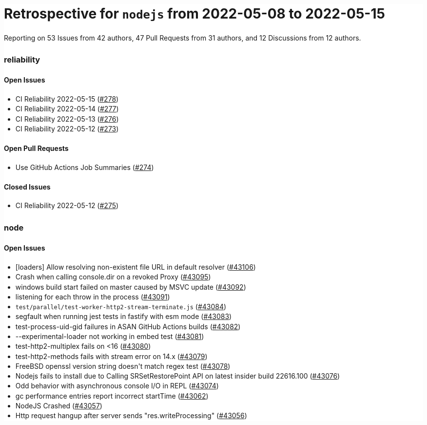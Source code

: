 # Retrospective for `nodejs` from 2022-05-08 to 2022-05-15

Reporting on 53 Issues from 42 authors, 47 Pull Requests from 31 authors, and 12 Discussions from 12 authors.


### reliability

#### Open Issues

- CI Reliability 2022-05-15 ([#278](https://github.com/nodejs/reliability/issues/278))
- CI Reliability 2022-05-14 ([#277](https://github.com/nodejs/reliability/issues/277))
- CI Reliability 2022-05-13 ([#276](https://github.com/nodejs/reliability/issues/276))
- CI Reliability 2022-05-12 ([#273](https://github.com/nodejs/reliability/issues/273))

#### Open Pull Requests

- Use GitHub Actions Job Summaries ([#274](https://github.com/nodejs/reliability/pull/274))

#### Closed Issues

- CI Reliability 2022-05-12 ([#275](https://github.com/nodejs/reliability/issues/275))

### node

#### Open Issues

- [loaders] Allow resolving non-existent file URL in default resolver ([#43106](https://github.com/nodejs/node/issues/43106))
- Crash when calling console.dir on a revoked Proxy ([#43095](https://github.com/nodejs/node/issues/43095))
- windows build start failed on master caused by MSVC update ([#43092](https://github.com/nodejs/node/issues/43092))
- listening for each throw in the process ([#43091](https://github.com/nodejs/node/issues/43091))
- `test/parallel/test-worker-http2-stream-terminate.js` ([#43084](https://github.com/nodejs/node/issues/43084))
- segfault when running jest tests in fastify with esm mode ([#43083](https://github.com/nodejs/node/issues/43083))
- test-process-uid-gid failures in ASAN GitHub Actions builds ([#43082](https://github.com/nodejs/node/issues/43082))
- --experimental-loader not working in embed test ([#43081](https://github.com/nodejs/node/issues/43081))
- test-http2-multiplex fails on <16 ([#43080](https://github.com/nodejs/node/issues/43080))
- test-http2-methods fails with stream error on 14.x ([#43079](https://github.com/nodejs/node/issues/43079))
- FreeBSD openssl version string doesn't match regex test ([#43078](https://github.com/nodejs/node/issues/43078))
- Nodejs fails to install due to Calling SRSetRestorePoint API on latest insider build 22616.100 ([#43076](https://github.com/nodejs/node/issues/43076))
- Odd behavior with asynchronous console I/O in REPL ([#43074](https://github.com/nodejs/node/issues/43074))
- gc performance entries report incorrect startTime ([#43062](https://github.com/nodejs/node/issues/43062))
- NodeJS Crashed ([#43057](https://github.com/nodejs/node/issues/43057))
- Http request hangup after server sends "res.writeProcessing" ([#43056](https://github.com/nodejs/node/issues/43056))
